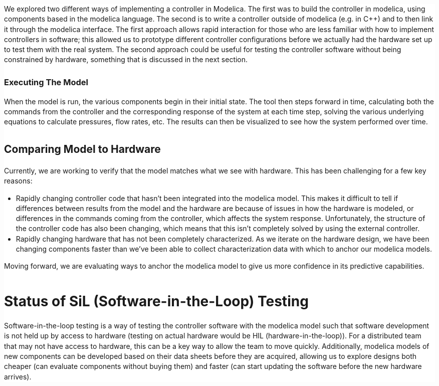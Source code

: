 We explored two different ways of implementing a controller in Modelica. The first was to build the controller in
modelica, using components based in the modelica language. The second is to write a controller outside of modelica
(e.g. in C++) and to then link it through the modelica interface. The first approach allows rapid interaction for those
who are less familiar with how to implement controllers in software; this allowed us to prototype different controller
configurations before we actually had the hardware set up to test them with the real system. The second approach could
be useful for testing the controller software without being constrained by hardware, something that is discussed in the
next section.

### Executing The Model

When the model is run, the various components begin in their initial state. The tool then steps forward in time,
calculating both the commands from the controller and the corresponding response of the system at each time step,
solving the various underlying equations to calculate pressures, flow rates, etc. The results can then be visualized to
see how the system performed over time.

Comparing Model to Hardware
---------------------------

Currently, we are working to verify that the model matches what we see with hardware. This has been challenging for a
few key reasons:

*   Rapidly changing controller code that hasn’t been integrated into the modelica model. This makes it difficult to
    tell if differences between results from the model and the hardware are because of issues in how the hardware is
    modeled, or differences in the commands coming from the controller, which affects the system response.
    Unfortunately, the structure of the controller code has also been changing, which means that this isn’t completely
    solved by using the external controller.
*   Rapidly changing hardware that has not been completely characterized. As we iterate on the hardware design, we have
    been changing components faster than we’ve been able to collect characterization data with which to anchor our
    modelica models.

Moving forward, we are evaluating ways to anchor the modelica model to give us more confidence in its predictive
capabilities.

Status of SiL (Software-in-the-Loop) Testing
============================================

Software-in-the-loop testing is a way of testing the controller software with the modelica model such that software
development is not held up by access to hardware (testing on actual hardware would be HIL (hardware-in-the-loop)). For a
distributed team that may not have access to hardware, this can be a key way to allow the team to move quickly.
Additionally, modelica models of new components can be developed based on their data sheets before they are acquired,
allowing us to explore designs both cheaper (can evaluate components without buying them) and faster (can start updating
the software before the new hardware arrives).
